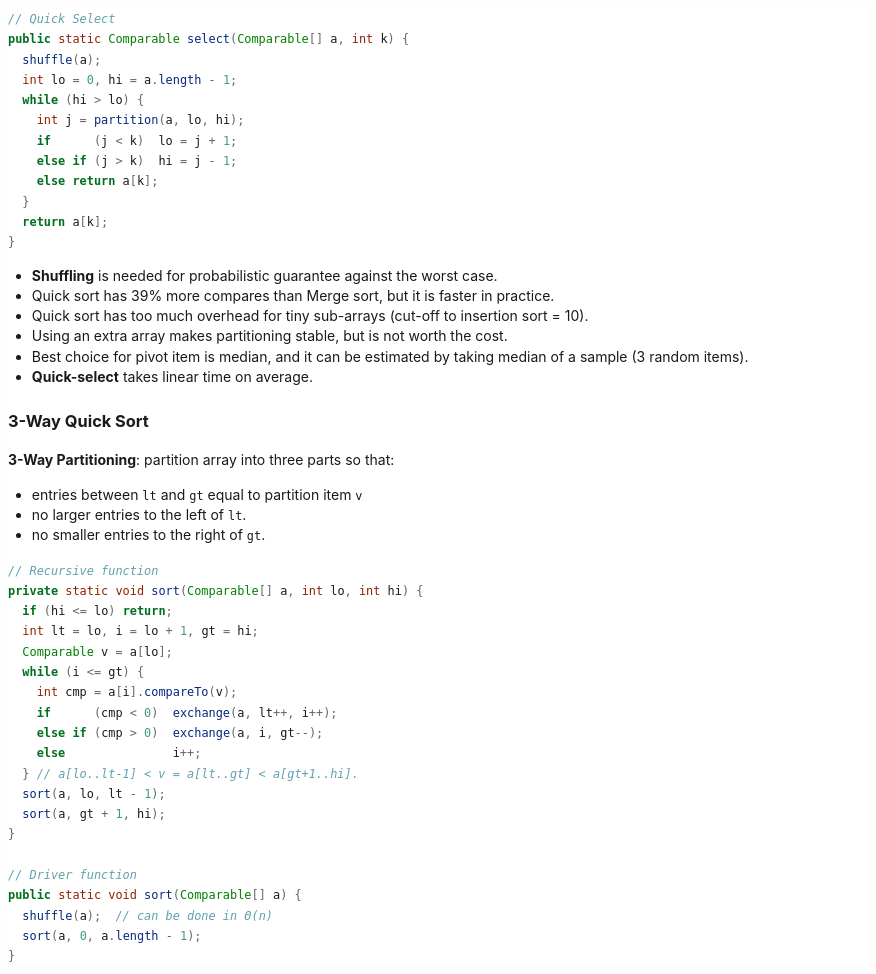 ```java
// Quick Select
public static Comparable select(Comparable[] a, int k) {
  shuffle(a);
  int lo = 0, hi = a.length - 1;
  while (hi > lo) {
    int j = partition(a, lo, hi);
    if      (j < k)  lo = j + 1;
    else if (j > k)  hi = j - 1;
    else return a[k];
  }
  return a[k];
}
```

  - **Shuffling** is needed for probabilistic guarantee against the worst case.
  - Quick sort has 39% more compares than Merge sort, but it is faster in practice.
  - Quick sort has too much overhead for tiny sub-arrays (cut-off to insertion sort = 10).
  - Using an extra array makes partitioning stable, but is not worth the cost.
  - Best choice for pivot item is median, and it can be estimated by taking median of a sample (3 random items).
  - **Quick-select** takes linear time on average.


### 3-Way Quick Sort

**3-Way Partitioning**: partition array into three parts so that:
  - entries between `lt` and `gt` equal to partition item `v`
  - no larger entries to the left of `lt`.
  - no smaller entries to the right of `gt`.

```java
// Recursive function
private static void sort(Comparable[] a, int lo, int hi) {
  if (hi <= lo) return;
  int lt = lo, i = lo + 1, gt = hi;
  Comparable v = a[lo];
  while (i <= gt) {
    int cmp = a[i].compareTo(v);
    if      (cmp < 0)  exchange(a, lt++, i++);
    else if (cmp > 0)  exchange(a, i, gt--);
    else               i++;
  } // a[lo..lt-1] < v = a[lt..gt] < a[gt+1..hi].
  sort(a, lo, lt - 1);
  sort(a, gt + 1, hi);
}

// Driver function
public static void sort(Comparable[] a) {
  shuffle(a);  // can be done in Θ(n)
  sort(a, 0, a.length - 1);
}
```
